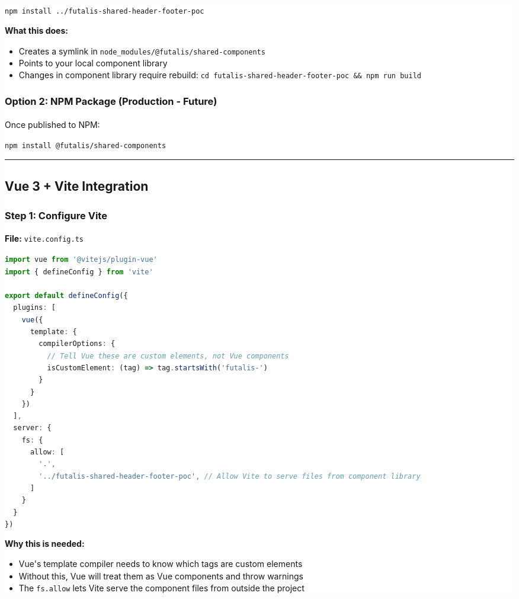 ```bash
npm install ../futalis-shared-header-footer-poc
```

**What this does:**
- Creates a symlink in `node_modules/@futalis/shared-components`
- Points to your local component library
- Changes in component library require rebuild: `cd futalis-shared-header-footer-poc && npm run build`

### Option 2: NPM Package (Production - Future)

Once published to NPM:

```bash
npm install @futalis/shared-components
```

---

## Vue 3 + Vite Integration

### Step 1: Configure Vite

**File:** `vite.config.ts`

```typescript
import vue from '@vitejs/plugin-vue'
import { defineConfig } from 'vite'

export default defineConfig({
  plugins: [
    vue({
      template: {
        compilerOptions: {
          // Tell Vue these are custom elements, not Vue components
          isCustomElement: (tag) => tag.startsWith('futalis-')
        }
      }
    })
  ],
  server: {
    fs: {
      allow: [
        '.',
        '../futalis-shared-header-footer-poc', // Allow Vite to serve files from component library
      ]
    }
  }
})
```

**Why this is needed:**
- Vue's template compiler needs to know which tags are custom elements
- Without this, Vue will treat them as Vue components and throw warnings
- The `fs.allow` lets Vite serve the component files from outside the project
